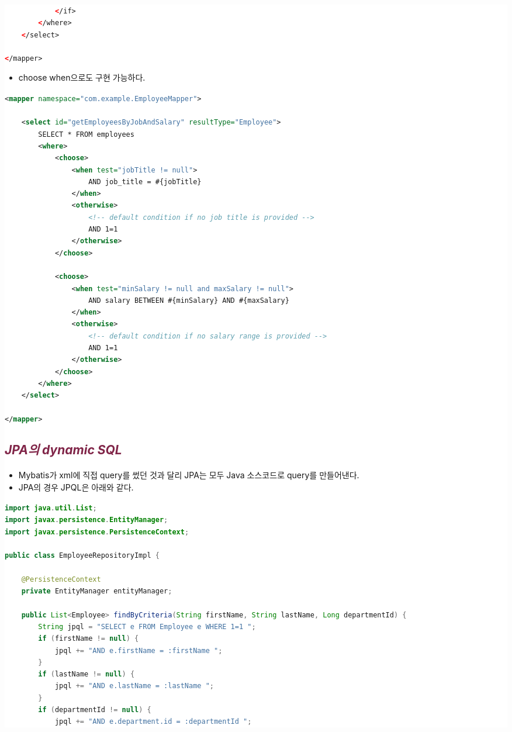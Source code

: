 ```xml
            </if>
        </where>
    </select>

</mapper>
```

- choose when으로도 구현 가능하다.

```xml
<mapper namespace="com.example.EmployeeMapper">

    <select id="getEmployeesByJobAndSalary" resultType="Employee">
        SELECT * FROM employees
        <where>
            <choose>
                <when test="jobTitle != null">
                    AND job_title = #{jobTitle}
                </when>
                <otherwise>
                    <!-- default condition if no job title is provided -->
                    AND 1=1
                </otherwise>
            </choose>
            
            <choose>
                <when test="minSalary != null and maxSalary != null">
                    AND salary BETWEEN #{minSalary} AND #{maxSalary}
                </when>
                <otherwise>
                    <!-- default condition if no salary range is provided -->
                    AND 1=1
                </otherwise>
            </choose>
        </where>
    </select>

</mapper>
```


## <span style="color:#802548">_JPA의 dynamic SQL_</span>
- Mybatis가 xml에 직접 query를 썼던 것과 달리 JPA는 모두 Java 소스코드로 query를 만들어낸다.
- JPA의 경우 JPQL은 아래와 같다.

```java
import java.util.List;
import javax.persistence.EntityManager;
import javax.persistence.PersistenceContext;

public class EmployeeRepositoryImpl {

    @PersistenceContext
    private EntityManager entityManager;

    public List<Employee> findByCriteria(String firstName, String lastName, Long departmentId) {
        String jpql = "SELECT e FROM Employee e WHERE 1=1 ";
        if (firstName != null) {
            jpql += "AND e.firstName = :firstName ";
        }
        if (lastName != null) {
            jpql += "AND e.lastName = :lastName ";
        }
        if (departmentId != null) {
            jpql += "AND e.department.id = :departmentId ";
```